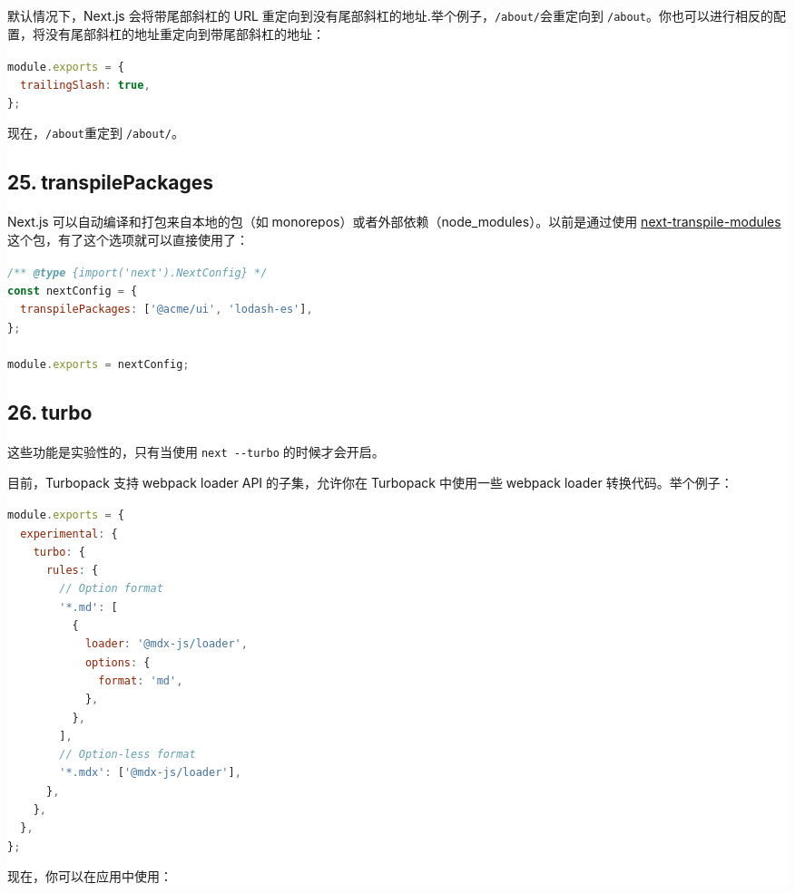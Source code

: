 默认情况下，Next.js 会将带尾部斜杠的 URL 重定向到没有尾部斜杠的地址.举个例子，`/about/`会重定向到 `/about`。你也可以进行相反的配置，将没有尾部斜杠的地址重定向到带尾部斜杠的地址：

```js
module.exports = {
  trailingSlash: true,
};
```

现在，`/about`重定到 `/about/`。

## 25. transpilePackages

Next.js 可以自动编译和打包来自本地的包（如 monorepos）或者外部依赖（node_modules）。以前是通过使用 [next-transpile-modules](https://www.npmjs.com/package/next-transpile-modules) 这个包，有了这个选项就可以直接使用了：

```js
/** @type {import('next').NextConfig} */
const nextConfig = {
  transpilePackages: ['@acme/ui', 'lodash-es'],
};

module.exports = nextConfig;
```

## 26. turbo

这些功能是实验性的，只有当使用 `next --turbo` 的时候才会开启。

目前，Turbopack 支持 webpack loader API 的子集，允许你在 Turbopack 中使用一些 webpack loader 转换代码。举个例子：

```js
module.exports = {
  experimental: {
    turbo: {
      rules: {
        // Option format
        '*.md': [
          {
            loader: '@mdx-js/loader',
            options: {
              format: 'md',
            },
          },
        ],
        // Option-less format
        '*.mdx': ['@mdx-js/loader'],
      },
    },
  },
};
```

现在，你可以在应用中使用：
